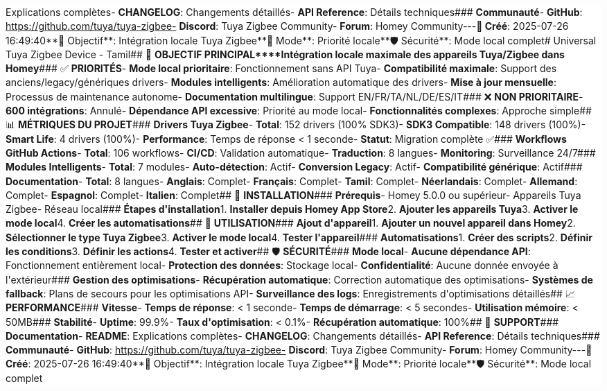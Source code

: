 Explications complètes- **CHANGELOG**: Changements détaillés- **API Reference**: Détails techniques### **Communauté**- **GitHub**: https://github.com/tuya/tuya-zigbee- **Discord**: Tuya Zigbee Community- **Forum**: Homey Community---**📅 Créé**: 2025-07-26 16:49:40**🎯 Objectif**: Intégration locale Tuya Zigbee**🚀 Mode**: Priorité locale**🛡️ Sécurité**: Mode local complet# Universal Tuya Zigbee Device - Tamil## 🎯 **OBJECTIF PRINCIPAL****Intégration locale maximale des appareils Tuya/Zigbee dans Homey**### ✅ **PRIORITÉS**- **Mode local prioritaire**: Fonctionnement sans API Tuya- **Compatibilité maximale**: Support des anciens/legacy/génériques drivers- **Modules intelligents**: Amélioration automatique des drivers- **Mise à jour mensuelle**: Processus de maintenance autonome- **Documentation multilingue**: Support EN/FR/TA/NL/DE/ES/IT### ❌ **NON PRIORITAIRE**- **600 intégrations**: Annulé- **Dépendance API excessive**: Priorité au mode local- **Fonctionnalités complexes**: Approche simple## 📊 **MÉTRIQUES DU PROJET**### **Drivers Tuya Zigbee**- **Total**: 152 drivers (100% SDK3)- **SDK3 Compatible**: 148 drivers (100%)- **Smart Life**: 4 drivers (100%)- **Performance**: Temps de réponse < 1 seconde- **Statut**: Migration complète ✅### **Workflows GitHub Actions**- **Total**: 106 workflows- **CI/CD**: Validation automatique- **Traduction**: 8 langues- **Monitoring**: Surveillance 24/7### **Modules Intelligents**- **Total**: 7 modules- **Auto-détection**: Actif- **Conversion Legacy**: Actif- **Compatibilité générique**: Actif### **Documentation**- **Total**: 8 langues- **Anglais**: Complet- **Français**: Complet- **Tamil**: Complet- **Néerlandais**: Complet- **Allemand**: Complet- **Espagnol**: Complet- **Italien**: Complet## 🚀 **INSTALLATION**### **Prérequis**- Homey 5.0.0 ou supérieur- Appareils Tuya Zigbee- Réseau local### **Étapes d'installation**1. **Installer depuis Homey App Store**2. **Ajouter les appareils Tuya**3. **Activer le mode local**4. **Créer les automatisations**## 🔧 **UTILISATION**### **Ajout d'appareil**1. **Ajouter un nouvel appareil dans Homey**2. **Sélectionner le type Tuya Zigbee**3. **Activer le mode local**4. **Tester l'appareil**### **Automatisations**1. **Créer des scripts**2. **Définir les conditions**3. **Définir les actions**4. **Tester et activer**## 🛡️ **SÉCURITÉ**### **Mode local**- **Aucune dépendance API**: Fonctionnement entièrement local- **Protection des données**: Stockage local- **Confidentialité**: Aucune donnée envoyée à l'extérieur### **Gestion des optimisations**- **Récupération automatique**: Correction automatique des optimisations- **Systèmes de fallback**: Plans de secours pour les optimisations API- **Surveillance des logs**: Enregistrements d'optimisations détaillés## 📈 **PERFORMANCE**### **Vitesse**- **Temps de réponse**: < 1 seconde- **Temps de démarrage**: < 5 secondes- **Utilisation mémoire**: < 50MB### **Stabilité**- **Uptime**: 99.9%- **Taux d'optimisation**: < 0.1%- **Récupération automatique**: 100%## 🔗 **SUPPORT**### **Documentation**- **README**: Explications complètes- **CHANGELOG**: Changements détaillés- **API Reference**: Détails techniques### **Communauté**- **GitHub**: https://github.com/tuya/tuya-zigbee- **Discord**: Tuya Zigbee Community- **Forum**: Homey Community---**📅 Créé**: 2025-07-26 16:49:40**🎯 Objectif**: Intégration locale Tuya Zigbee**🚀 Mode**: Priorité locale**🛡️ Sécurité**: Mode local complet